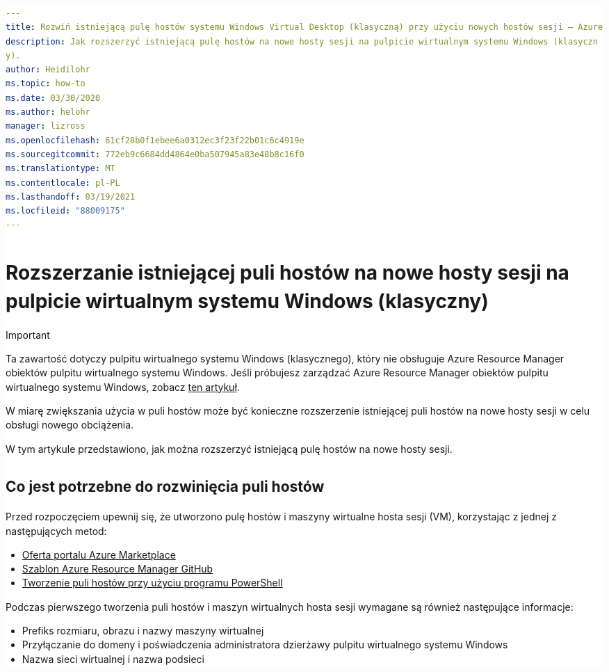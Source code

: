 ```yaml
---
title: Rozwiń istniejącą pulę hostów systemu Windows Virtual Desktop (klasyczną) przy użyciu nowych hostów sesji — Azure
description: Jak rozszerzyć istniejącą pulę hostów na nowe hosty sesji na pulpicie wirtualnym systemu Windows (klasyczny).
author: Heidilohr
ms.topic: how-to
ms.date: 03/30/2020
ms.author: helohr
manager: lizross
ms.openlocfilehash: 61cf28b0f1ebee6a0312ec3f23f22b01c6c4919e
ms.sourcegitcommit: 772eb9c6684dd4864e0ba507945a83e48b8c16f0
ms.translationtype: MT
ms.contentlocale: pl-PL
ms.lasthandoff: 03/19/2021
ms.locfileid: "88009175"
---
```

# <a name="expand-an-existing-host-pool-with-new-session-hosts-in-windows-virtual-desktop-classic"></a>Rozszerzanie istniejącej puli hostów na nowe hosty sesji na pulpicie wirtualnym systemu Windows (klasyczny)

>[!IMPORTANT]
>Ta zawartość dotyczy pulpitu wirtualnego systemu Windows (klasycznego), który nie obsługuje Azure Resource Manager obiektów pulpitu wirtualnego systemu Windows. Jeśli próbujesz zarządzać Azure Resource Manager obiektów pulpitu wirtualnego systemu Windows, zobacz [ten artykuł](../expand-existing-host-pool.md).

W miarę zwiększania użycia w puli hostów może być konieczne rozszerzenie istniejącej puli hostów na nowe hosty sesji w celu obsługi nowego obciążenia.

W tym artykule przedstawiono, jak można rozszerzyć istniejącą pulę hostów na nowe hosty sesji.

## <a name="what-you-need-to-expand-the-host-pool"></a>Co jest potrzebne do rozwinięcia puli hostów

Przed rozpoczęciem upewnij się, że utworzono pulę hostów i maszyny wirtualne hosta sesji (VM), korzystając z jednej z następujących metod:

- [Oferta portalu Azure Marketplace](create-host-pools-azure-marketplace-2019.md)
- [Szablon Azure Resource Manager GitHub](create-host-pools-arm-template.md)
- [Tworzenie puli hostów przy użyciu programu PowerShell](create-host-pools-powershell-2019.md)

Podczas pierwszego tworzenia puli hostów i maszyn wirtualnych hosta sesji wymagane są również następujące informacje:

- Prefiks rozmiaru, obrazu i nazwy maszyny wirtualnej
- Przyłączanie do domeny i poświadczenia administratora dzierżawy pulpitu wirtualnego systemu Windows
- Nazwa sieci wirtualnej i nazwa podsieci
